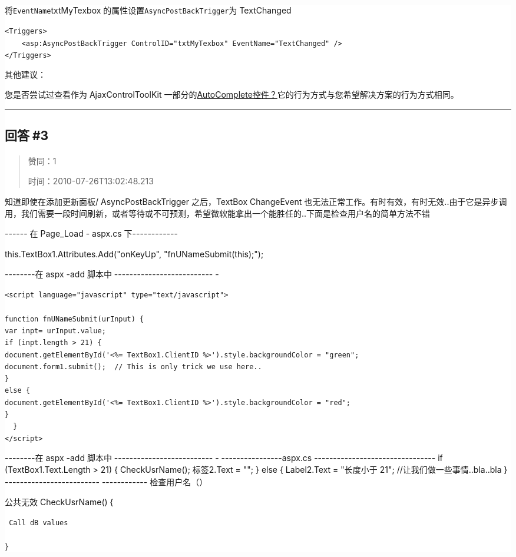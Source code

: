 将`EventName`txtMyTexbox 的属性设置`AsyncPostBackTrigger`为 TextChanged

```
<Triggers>             
    <asp:AsyncPostBackTrigger ControlID="txtMyTexbox" EventName="TextChanged" />            
</Triggers> 
```

其他建议：

您是否尝试过查看作为 AjaxControlToolKit 一部分的[AutoComplete控件？](http://www.asp.net/AJAX/AjaxControlToolkit/Samples/AutoComplete/AutoComplete.aspx)它的行为方式与您希望解决方案的行为方式相同。

* * *

## 回答 #3

> 赞同：1
> 
> 时间：2010-07-26T13:02:48.213

知道即使在添加更新面板/ AsyncPostBackTrigger 之后，TextBox ChangeEvent 也无法正常工作。有时有效，有时无效..由于它是异步调用，我们需要一段时间刷新，或者等待或不可预测，希望微软能拿出一个能胜任的..下面是检查用户名的简单方法不错

------ 在 Page_Load - aspx.cs 下------------

this.TextBox1.Attributes.Add("onKeyUp", "fnUNameSubmit(this);");

--------在 aspx -add 脚本中 -------------------------- -

```
<script language="javascript" type="text/javascript">

function fnUNameSubmit(urInput) {   
var inpt= urInput.value;
if (inpt.length > 21) { 
document.getElementById('<%= TextBox1.ClientID %>').style.backgroundColor = "green";
document.form1.submit();  // This is only trick we use here..
}
else {
document.getElementById('<%= TextBox1.ClientID %>').style.backgroundColor = "red";
}
  }
</script> 
```

--------在 aspx -add 脚本中 -------------------------- - ----------------aspx.cs -------------------------------- if (TextBox1.Text.Length > 21) { CheckUsrName(); 标签2.Text = ""; } else { Label2.Text = "长度小于 21"; //让我们做一些事情..bla..bla } ------------------------- ------------ 检查用户名（）

公共无效 CheckUsrName() {

```
 Call dB values

} 
```
